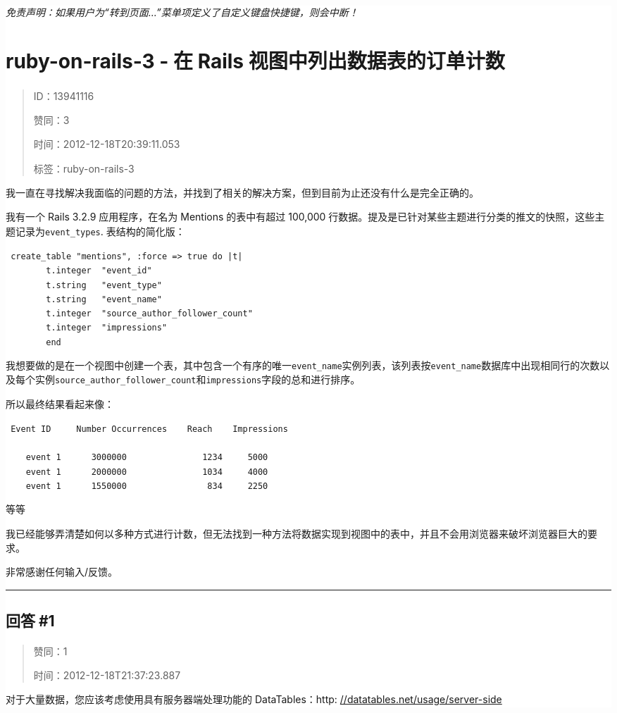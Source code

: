 *免责声明：如果用户为“转到页面...”菜单项定义了自定义键盘快捷键，则会中断！*

# ruby-on-rails-3 - 在 Rails 视图中列出数据表的订单计数

> ID：13941116
> 
> 赞同：3
> 
> 时间：2012-12-18T20:39:11.053
> 
> 标签：ruby-on-rails-3

我一直在寻找解决我面临的问题的方法，并找到了相关的解决方案，但到目前为止还没有什么是完全正确的。

我有一个 Rails 3.2.9 应用程序，在名为 Mentions 的表中有超过 100,000 行数据。提及是已针对某些主题进行分类的推文的快照，这些主题记录为`event_types`. 表结构的简化版：

```
 create_table "mentions", :force => true do |t|
        t.integer  "event_id"
        t.string   "event_type"
        t.string   "event_name"
        t.integer  "source_author_follower_count"
        t.integer  "impressions"
        end 
```

我想要做的是在一个视图中创建一个表，其中包含一个有序的唯一`event_name`实例列表，该列表按`event_name`数据库中出现相同行的次数以及每个实例`source_author_follower_count`和`impressions`字段的总和进行排序。

所以最终结果看起来像：

```
 Event ID     Number Occurrences    Reach    Impressions

    event 1      3000000               1234     5000
    event 1      2000000               1034     4000
    event 1      1550000                834     2250 
```

等等

我已经能够弄清楚如何以多种方式进行计数，但无法找到一种方法将数据实现到视图中的表中，并且不会用浏览器来破坏浏览器巨大的要求。

非常感谢任何输入/反馈。

* * *

## 回答 #1

> 赞同：1
> 
> 时间：2012-12-18T21:37:23.887

对于大量数据，您应该考虑使用具有服务器端处理功能的 DataTables：http: [//datatables.net/usage/server-side](http://datatables.net/usage/server-side)
